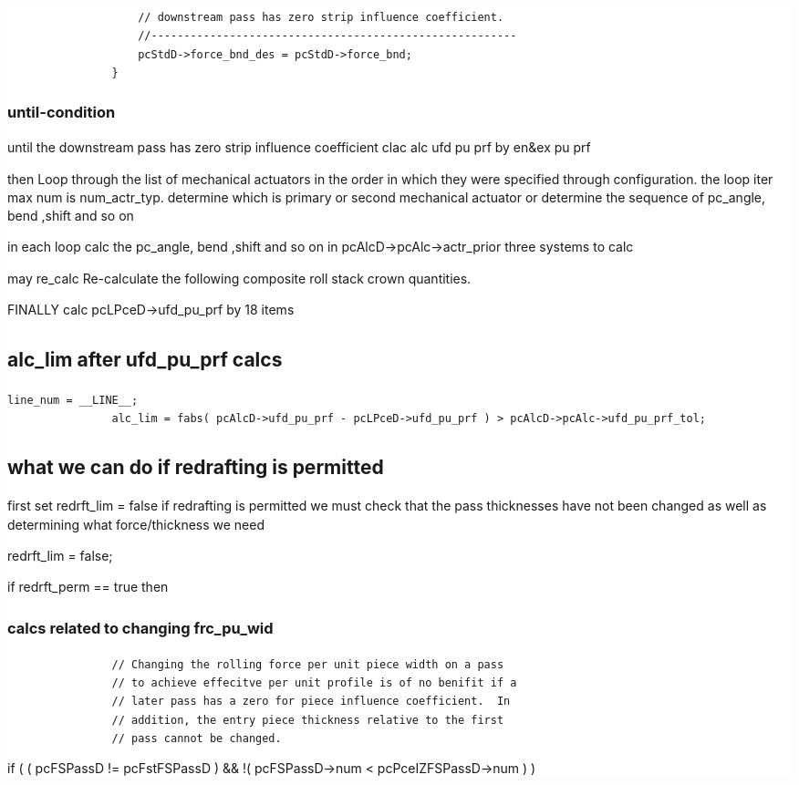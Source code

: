 ```
                    // downstream pass has zero strip influence coefficient.
                    //--------------------------------------------------------
                    pcStdD->force_bnd_des = pcStdD->force_bnd;
                }
```
### until-condition 
until the downstream pass has zero strip influence coefficient
clac alc ufd pu prf by en&ex pu prf

then Loop through the list of mechanical actuators in the order
in which they were specified through configuration.
the loop iter max num is num_actr_typ.
determine which is primary or second mechanical actuator or determine the sequence of pc_angle, bend ,shift and so on  

in each loop calc the pc_angle, bend ,shift and so on in  pcAlcD->pcAlc->actr_prior
three systems to calc

may re_calc Re-calculate the following composite roll stack crown quantities.

FINALLY calc pcLPceD->ufd_pu_prf by 18 items


##   alc_lim     after ufd_pu_prf calcs 

```
line_num = __LINE__;
                alc_lim = fabs( pcAlcD->ufd_pu_prf - pcLPceD->ufd_pu_prf ) > pcAlcD->pcAlc->ufd_pu_prf_tol;
```


## what we can do if redrafting is permitted

first set redrft_lim = false
 if redrafting is permitted we must check that the
 pass thicknesses have not been changed as well as
 determining what force/thickness we need
        
redrft_lim = false;

if redrft_perm == true then


### calcs related to changing frc_pu_wid

                    // Changing the rolling force per unit piece width on a pass
                    // to achieve effecitve per unit profile is of no benifit if a
                    // later pass has a zero for piece influence coefficient.  In
                    // addition, the entry piece thickness relative to the first
                    // pass cannot be changed.

if ( ( pcFSPassD != pcFstFSPassD ) &&
                         !( pcFSPassD->num < pcPceIZFSPassD->num ) )

